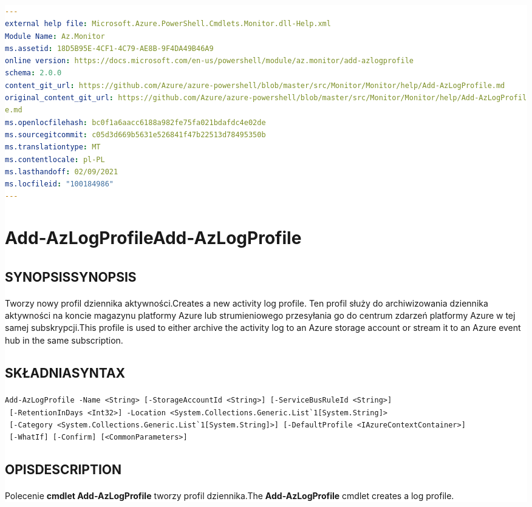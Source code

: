 ```yaml
---
external help file: Microsoft.Azure.PowerShell.Cmdlets.Monitor.dll-Help.xml
Module Name: Az.Monitor
ms.assetid: 18D5B95E-4CF1-4C79-AE8B-9F4DA49B46A9
online version: https://docs.microsoft.com/en-us/powershell/module/az.monitor/add-azlogprofile
schema: 2.0.0
content_git_url: https://github.com/Azure/azure-powershell/blob/master/src/Monitor/Monitor/help/Add-AzLogProfile.md
original_content_git_url: https://github.com/Azure/azure-powershell/blob/master/src/Monitor/Monitor/help/Add-AzLogProfile.md
ms.openlocfilehash: bc0f1a6aacc6188a982fe75fa021bdafdc4e02de
ms.sourcegitcommit: c05d3d669b5631e526841f47b22513d78495350b
ms.translationtype: MT
ms.contentlocale: pl-PL
ms.lasthandoff: 02/09/2021
ms.locfileid: "100184986"
---
```

# <span data-ttu-id="4d1d7-101">Add-AzLogProfile</span><span class="sxs-lookup"><span data-stu-id="4d1d7-101">Add-AzLogProfile</span></span>

## <span data-ttu-id="4d1d7-102">SYNOPSIS</span><span class="sxs-lookup"><span data-stu-id="4d1d7-102">SYNOPSIS</span></span>
<span data-ttu-id="4d1d7-103">Tworzy nowy profil dziennika aktywności.</span><span class="sxs-lookup"><span data-stu-id="4d1d7-103">Creates a new activity log profile.</span></span> <span data-ttu-id="4d1d7-104">Ten profil służy do archiwizowania dziennika aktywności na koncie magazynu platformy Azure lub strumieniowego przesyłania go do centrum zdarzeń platformy Azure w tej samej subskrypcji.</span><span class="sxs-lookup"><span data-stu-id="4d1d7-104">This profile is used to either archive the activity log to an Azure storage account or stream it to an Azure event hub in the same subscription.</span></span> 

## <span data-ttu-id="4d1d7-105">SKŁADNIA</span><span class="sxs-lookup"><span data-stu-id="4d1d7-105">SYNTAX</span></span>

```
Add-AzLogProfile -Name <String> [-StorageAccountId <String>] [-ServiceBusRuleId <String>]
 [-RetentionInDays <Int32>] -Location <System.Collections.Generic.List`1[System.String]>
 [-Category <System.Collections.Generic.List`1[System.String]>] [-DefaultProfile <IAzureContextContainer>]
 [-WhatIf] [-Confirm] [<CommonParameters>]
```

## <span data-ttu-id="4d1d7-106">OPIS</span><span class="sxs-lookup"><span data-stu-id="4d1d7-106">DESCRIPTION</span></span>
<span data-ttu-id="4d1d7-107">Polecenie **cmdlet Add-AzLogProfile** tworzy profil dziennika.</span><span class="sxs-lookup"><span data-stu-id="4d1d7-107">The **Add-AzLogProfile** cmdlet creates a log profile.</span></span>